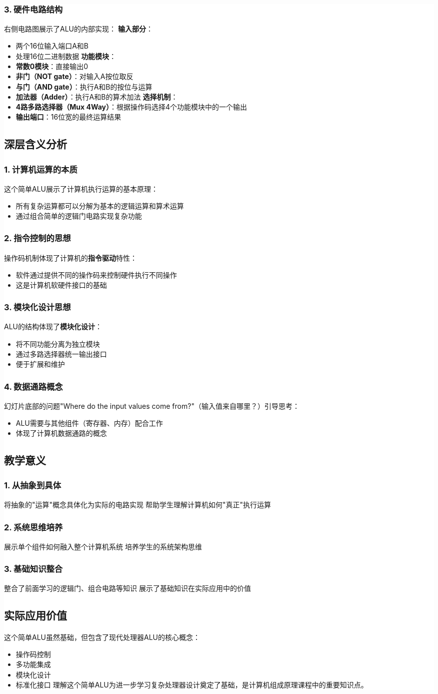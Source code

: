 ### 3. 硬件电路结构
右侧电路图展示了ALU的内部实现：
**输入部分**：
- 两个16位输入端口A和B
- 处理16位二进制数据
**功能模块**：
- **常数0模块**：直接输出0
- **非门（NOT gate）**：对输入A按位取反
- **与门（AND gate）**：执行A和B的按位与运算
- **加法器（Adder）**：执行A和B的算术加法
**选择机制**：
- **4路多路选择器（Mux 4Way）**：根据操作码选择4个功能模块中的一个输出
- **输出端口**：16位宽的最终运算结果
## 深层含义分析
### 1. 计算机运算的本质
这个简单ALU展示了计算机执行运算的基本原理：
- 所有复杂运算都可以分解为基本的逻辑运算和算术运算
- 通过组合简单的逻辑门电路实现复杂功能
### 2. 指令控制的思想
操作码机制体现了计算机的**指令驱动**特性：
- 软件通过提供不同的操作码来控制硬件执行不同操作
- 这是计算机软硬件接口的基础
### 3. 模块化设计思想
ALU的结构体现了**模块化设计**：
- 将不同功能分离为独立模块
- 通过多路选择器统一输出接口
- 便于扩展和维护
### 4. 数据通路概念
幻灯片底部的问题"Where do the input values come from?"（输入值来自哪里？）引导思考：
- ALU需要与其他组件（寄存器、内存）配合工作
- 体现了计算机数据通路的概念
## 教学意义
### 1. 从抽象到具体
将抽象的"运算"概念具体化为实际的电路实现
帮助学生理解计算机如何"真正"执行运算
### 2. 系统思维培养
展示单个组件如何融入整个计算机系统
培养学生的系统架构思维
### 3. 基础知识整合
整合了前面学习的逻辑门、组合电路等知识
展示了基础知识在实际应用中的价值
## 实际应用价值
这个简单ALU虽然基础，但包含了现代处理器ALU的核心概念：
- 操作码控制
- 多功能集成
- 模块化设计
- 标准化接口
理解这个简单ALU为进一步学习复杂处理器设计奠定了基础，是计算机组成原理课程中的重要知识点。
